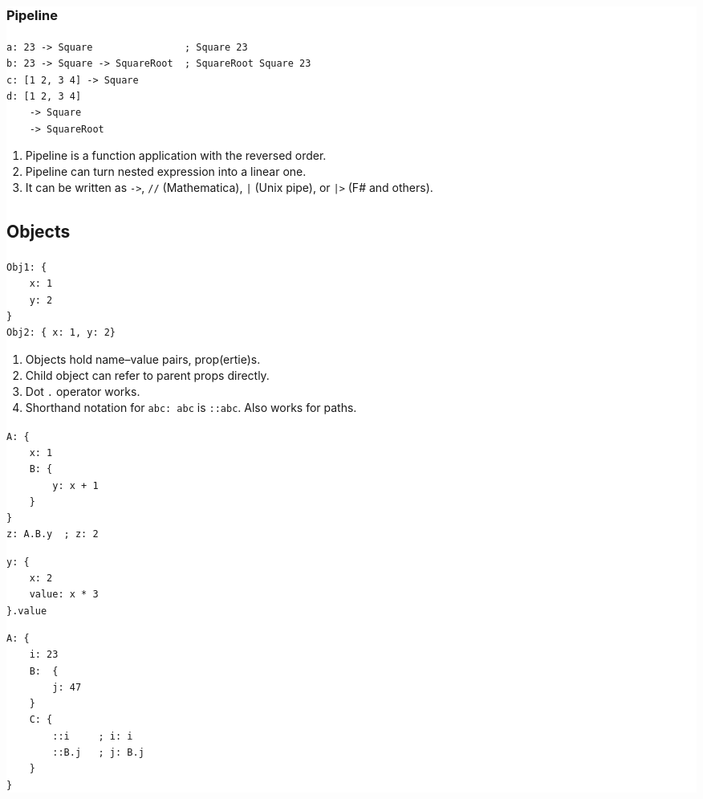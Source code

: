 ### Pipeline

```L1
a: 23 -> Square                ; Square 23
b: 23 -> Square -> SquareRoot  ; SquareRoot Square 23
c: [1 2, 3 4] -> Square
d: [1 2, 3 4]
    -> Square
    -> SquareRoot
```

1. Pipeline is a function application with the reversed order.
1. Pipeline can turn nested expression into a linear one.
1. It can be written as `->`, `//` (Mathematica), `|` (Unix pipe), or `|>` (F# and others).

## Objects

```L1
Obj1: {
    x: 1
    y: 2
}
Obj2: { x: 1, y: 2}
```

1. Objects hold name–value pairs, prop(ertie)s.
1. Child object can refer to parent props directly.
1. Dot `.` operator works.
1. Shorthand notation for `abc: abc` is `::abc`. Also works for paths.

```L1
A: {
    x: 1
    B: {
        y: x + 1
    }
}
z: A.B.y  ; z: 2
```

```L1
y: {
    x: 2
    value: x * 3
}.value
```

```L1
A: {
    i: 23
    B:  {
        j: 47
    }
    C: {
        ::i     ; i: i
        ::B.j   ; j: B.j
    }
}
```

